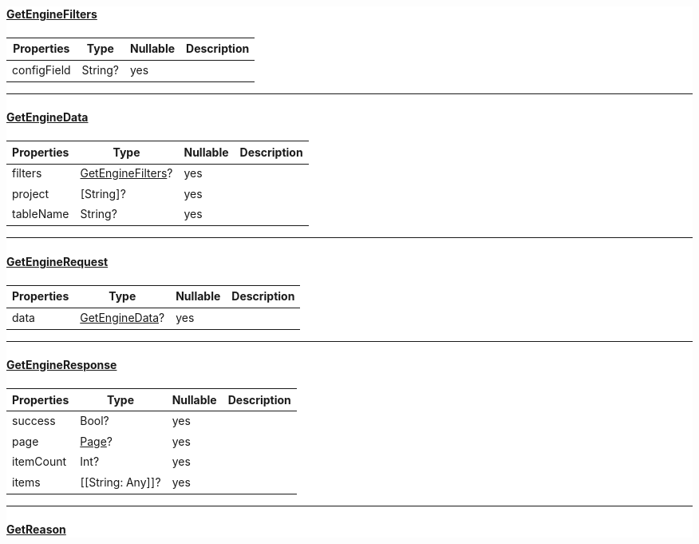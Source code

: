 

 
 
 #### [GetEngineFilters](#GetEngineFilters)

 | Properties | Type | Nullable | Description |
 | ---------- | ---- | -------- | ----------- |
 | configField | String? |  yes  |  |

---


 
 
 #### [GetEngineData](#GetEngineData)

 | Properties | Type | Nullable | Description |
 | ---------- | ---- | -------- | ----------- |
 | filters | [GetEngineFilters](#GetEngineFilters)? |  yes  |  |
 | project | [String]? |  yes  |  |
 | tableName | String? |  yes  |  |

---


 
 
 #### [GetEngineRequest](#GetEngineRequest)

 | Properties | Type | Nullable | Description |
 | ---------- | ---- | -------- | ----------- |
 | data | [GetEngineData](#GetEngineData)? |  yes  |  |

---


 
 
 #### [GetEngineResponse](#GetEngineResponse)

 | Properties | Type | Nullable | Description |
 | ---------- | ---- | -------- | ----------- |
 | success | Bool? |  yes  |  |
 | page | [Page](#Page)? |  yes  |  |
 | itemCount | Int? |  yes  |  |
 | items | [[String: Any]]? |  yes  |  |

---


 
 
 #### [GetReason](#GetReason)
